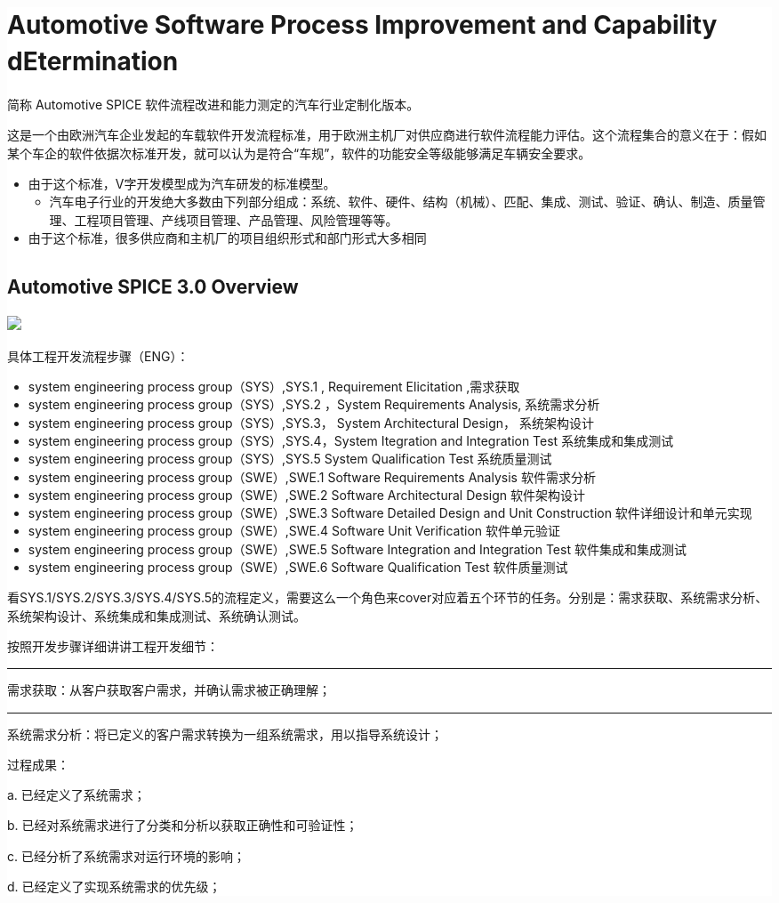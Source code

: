 # Automotive Software Process Improvement and Capability dEtermination

简称 Automotive SPICE 软件流程改进和能力测定的汽车行业定制化版本。

这是一个由欧洲汽车企业发起的车载软件开发流程标准，用于欧洲主机厂对供应商进行软件流程能力评估。这个流程集合的意义在于：假如某个车企的软件依据次标准开发，就可以认为是符合“车规”，软件的功能安全等级能够满足车辆安全要求。

- 由于这个标准，V字开发模型成为汽车研发的标准模型。
  - 汽车电子行业的开发绝大多数由下列部分组成：系统、软件、硬件、结构（机械）、匹配、集成、测试、验证、确认、制造、质量管理、工程项目管理、产线项目管理、产品管理、风险管理等等。
- 由于这个标准，很多供应商和主机厂的项目组织形式和部门形式大多相同

## Automotive SPICE 3.0 Overview

<img src="images/aspice/aspice-overview3.0">

具体工程开发流程步骤（ENG）：
- system engineering process group（SYS）,SYS.1 , Requirement Elicitation ,需求获取
- system engineering process group（SYS）,SYS.2 ，System Requirements Analysis, 系统需求分析
- system engineering process group（SYS）,SYS.3， System Architectural Design， 系统架构设计
- system engineering process group（SYS）,SYS.4，System Itegration and Integration Test 系统集成和集成测试
- system engineering process group（SYS）,SYS.5 System Qualification Test 系统质量测试
- system engineering process group（SWE）,SWE.1 Software Requirements Analysis 软件需求分析
- system engineering process group（SWE）,SWE.2 Software Architectural Design 软件架构设计
- system engineering process group（SWE）,SWE.3 Software Detailed Design and  Unit Construction 软件详细设计和单元实现
- system engineering process group（SWE）,SWE.4 Software Unit Verification 软件单元验证
- system engineering process group（SWE）,SWE.5 Software Integration and  Integration Test 软件集成和集成测试
- system engineering process group（SWE）,SWE.6 Software Qualification Test 软件质量测试

看SYS.1/SYS.2/SYS.3/SYS.4/SYS.5的流程定义，需要这么一个角色来cover对应着五个环节的任务。分别是：需求获取、系统需求分析、系统架构设计、系统集成和集成测试、系统确认测试。



按照开发步骤详细讲讲工程开发细节：



------------------------------------------------------------

需求获取：从客户获取客户需求，并确认需求被正确理解；



---------------------------------------------------------

系统需求分析：将已定义的客户需求转换为一组系统需求，用以指导系统设计；

过程成果：

a. 已经定义了系统需求；

b. 已经对系统需求进行了分类和分析以获取正确性和可验证性；

c. 已经分析了系统需求对运行环境的影响；

d. 已经定义了实现系统需求的优先级；
